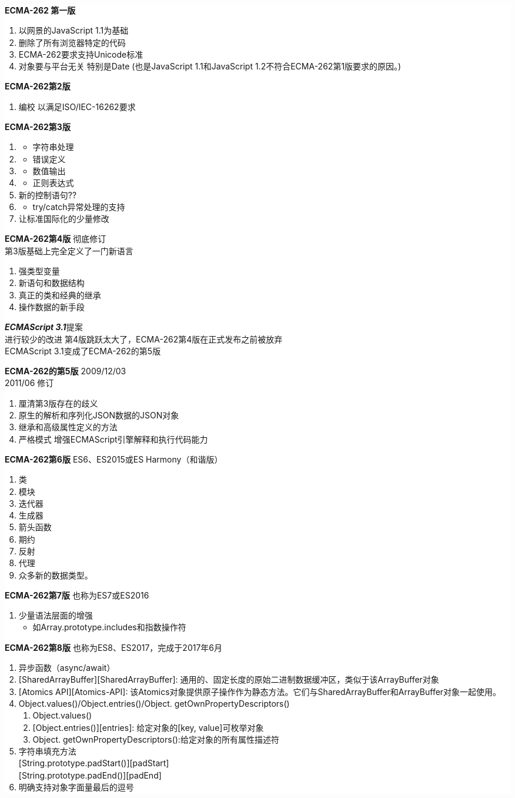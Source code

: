 **ECMA-262 第一版**
1. 以网景的JavaScript 1.1为基础
2. 删除了所有浏览器特定的代码
3. ECMA-262要求支持Unicode标准
4. 对象要与平台无关 特别是Date (也是JavaScript 1.1和JavaScript 1.2不符合ECMA-262第1版要求的原因。)

**ECMA-262第2版**
1. 编校 以满足ISO/IEC-16262要求

**ECMA-262第3版**
1. * 字符串处理
2. * 错误定义
3. * 数值输出
4. * 正则表达式
5. 新的控制语句??
6. * try/catch异常处理的支持
7. 让标准国际化的少量修改

**ECMA-262第4版** 彻底修订  
第3版基础上完全定义了一门新语言
1. 强类型变量
2. 新语句和数据结构
3. 真正的类和经典的继承
4. 操作数据的新手段

***ECMAScript 3.1***提案  
进行较少的改进 第4版跳跃太大了，ECMA-262第4版在正式发布之前被放弃  
ECMAScript 3.1变成了ECMA-262的第5版

**ECMA-262的第5版** 2009/12/03  
2011/06 修订
1. 厘清第3版存在的歧义
2. 原生的解析和序列化JSON数据的JSON对象
3. 继承和高级属性定义的方法
4. 严格模式 增强ECMAScript引擎解释和执行代码能力

**ECMA-262第6版** ES6、ES2015或ES Harmony（和谐版）
1. 类
2. 模块
3. 迭代器
4. 生成器
5. 箭头函数
6. 期约
7. 反射
8. 代理
9. 众多新的数据类型。

**ECMA-262第7版** 也称为ES7或ES2016
1. 少量语法层面的增强
    - 如Array.prototype.includes和指数操作符

**ECMA-262第8版** 也称为ES8、ES2017，完成于2017年6月
1. 异步函数（async/await）
2. [SharedArrayBuffer][SharedArrayBuffer]: 通用的、固定长度的原始二进制数据缓冲区，类似于该ArrayBuffer对象
3. [Atomics API][Atomics-API]: 该Atomics对象提供原子操作作为静态方法。它们与SharedArrayBuffer和ArrayBuffer对象一起使用。
4. Object.values()/Object.entries()/Object. getOwnPropertyDescriptors()
    1. Object.values()
    2. [Object.entries()][entries]: 给定对象的[key, value]可枚举对象
    3. Object. getOwnPropertyDescriptors():给定对象的所有属性描述符
5. 字符串填充方法  
    [String.prototype.padStart()][padStart]  
    [String.prototype.padEnd()][padEnd]  
6. 明确支持对象字面量最后的逗号
